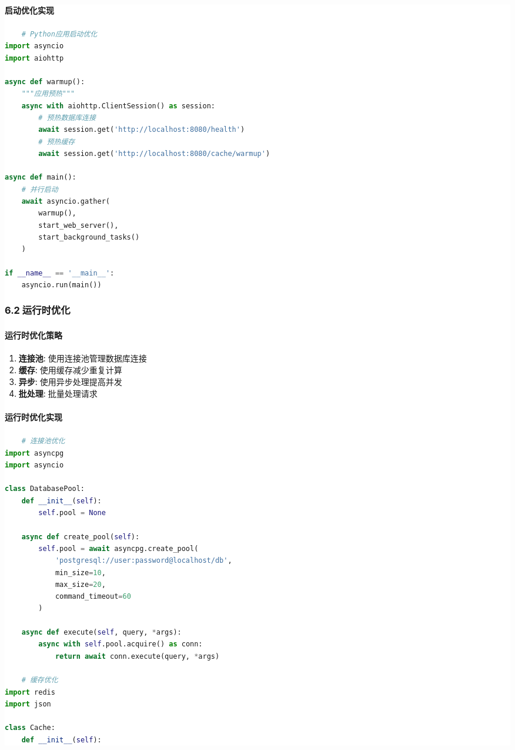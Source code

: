 #### 启动优化实现

```python
    # Python应用启动优化
import asyncio
import aiohttp

async def warmup():
    """应用预热"""
    async with aiohttp.ClientSession() as session:
        # 预热数据库连接
        await session.get('http://localhost:8080/health')
        # 预热缓存
        await session.get('http://localhost:8080/cache/warmup')

async def main():
    # 并行启动
    await asyncio.gather(
        warmup(),
        start_web_server(),
        start_background_tasks()
    )

if __name__ == '__main__':
    asyncio.run(main())
```

### 6.2 运行时优化

#### 运行时优化策略

1. **连接池**: 使用连接池管理数据库连接
2. **缓存**: 使用缓存减少重复计算
3. **异步**: 使用异步处理提高并发
4. **批处理**: 批量处理请求

#### 运行时优化实现

```python
    # 连接池优化
import asyncpg
import asyncio

class DatabasePool:
    def __init__(self):
        self.pool = None
    
    async def create_pool(self):
        self.pool = await asyncpg.create_pool(
            'postgresql://user:password@localhost/db',
            min_size=10,
            max_size=20,
            command_timeout=60
        )
    
    async def execute(self, query, *args):
        async with self.pool.acquire() as conn:
            return await conn.execute(query, *args)

    # 缓存优化
import redis
import json

class Cache:
    def __init__(self):
```